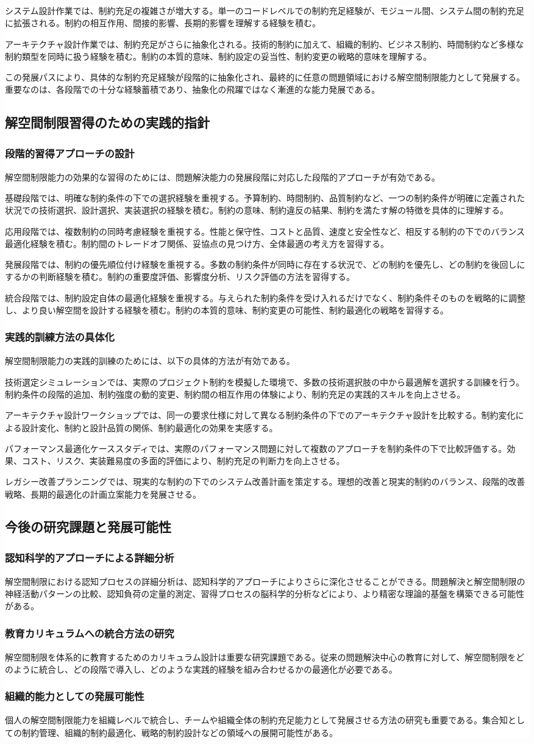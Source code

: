 システム設計作業では、制約充足の複雑さが増大する。単一のコードレベルでの制約充足経験が、モジュール間、システム間の制約充足に拡張される。制約の相互作用、間接的影響、長期的影響を理解する経験を積む。

アーキテクチャ設計作業では、制約充足がさらに抽象化される。技術的制約に加えて、組織的制約、ビジネス制約、時間制約など多様な制約類型を同時に扱う経験を積む。制約の本質的意味、制約設定の妥当性、制約変更の戦略的意味を理解する。

この発展パスにより、具体的な制約充足経験が段階的に抽象化され、最終的に任意の問題領域における解空間制限能力として発展する。重要なのは、各段階での十分な経験蓄積であり、抽象化の飛躍ではなく漸進的な能力発展である。

## 解空間制限習得のための実践的指針

### 段階的習得アプローチの設計

解空間制限能力の効果的な習得のためには、問題解決能力の発展段階に対応した段階的アプローチが有効である。

基礎段階では、明確な制約条件の下での選択経験を重視する。予算制約、時間制約、品質制約など、一つの制約条件が明確に定義された状況での技術選択、設計選択、実装選択の経験を積む。制約の意味、制約違反の結果、制約を満たす解の特徴を具体的に理解する。

応用段階では、複数制約の同時考慮経験を重視する。性能と保守性、コストと品質、速度と安全性など、相反する制約の下でのバランス最適化経験を積む。制約間のトレードオフ関係、妥協点の見つけ方、全体最適の考え方を習得する。

発展段階では、制約の優先順位付け経験を重視する。多数の制約条件が同時に存在する状況で、どの制約を優先し、どの制約を後回しにするかの判断経験を積む。制約の重要度評価、影響度分析、リスク評価の方法を習得する。

統合段階では、制約設定自体の最適化経験を重視する。与えられた制約条件を受け入れるだけでなく、制約条件そのものを戦略的に調整し、より良い解空間を設計する経験を積む。制約の本質的意味、制約変更の可能性、制約最適化の戦略を習得する。

### 実践的訓練方法の具体化

解空間制限能力の実践的訓練のためには、以下の具体的方法が有効である。

技術選定シミュレーションでは、実際のプロジェクト制約を模擬した環境で、多数の技術選択肢の中から最適解を選択する訓練を行う。制約条件の段階的追加、制約強度の動的変更、制約間の相互作用の体験により、制約充足の実践的スキルを向上させる。

アーキテクチャ設計ワークショップでは、同一の要求仕様に対して異なる制約条件の下でのアーキテクチャ設計を比較する。制約変化による設計変化、制約と設計品質の関係、制約最適化の効果を実感する。

パフォーマンス最適化ケーススタディでは、実際のパフォーマンス問題に対して複数のアプローチを制約条件の下で比較評価する。効果、コスト、リスク、実装難易度の多面的評価により、制約充足の判断力を向上させる。

レガシー改善プランニングでは、現実的な制約の下でのシステム改善計画を策定する。理想的改善と現実的制約のバランス、段階的改善戦略、長期的最適化の計画立案能力を発展させる。

## 今後の研究課題と発展可能性

### 認知科学的アプローチによる詳細分析

解空間制限における認知プロセスの詳細分析は、認知科学的アプローチによりさらに深化させることができる。問題解決と解空間制限の神経活動パターンの比較、認知負荷の定量的測定、習得プロセスの脳科学的分析などにより、より精密な理論的基盤を構築できる可能性がある。

### 教育カリキュラムへの統合方法の研究

解空間制限を体系的に教育するためのカリキュラム設計は重要な研究課題である。従来の問題解決中心の教育に対して、解空間制限をどのように統合し、どの段階で導入し、どのような実践的経験を組み合わせるかの最適化が必要である。

### 組織的能力としての発展可能性

個人の解空間制限能力を組織レベルで統合し、チームや組織全体の制約充足能力として発展させる方法の研究も重要である。集合知としての制約管理、組織的制約最適化、戦略的制約設計などの領域への展開可能性がある。
